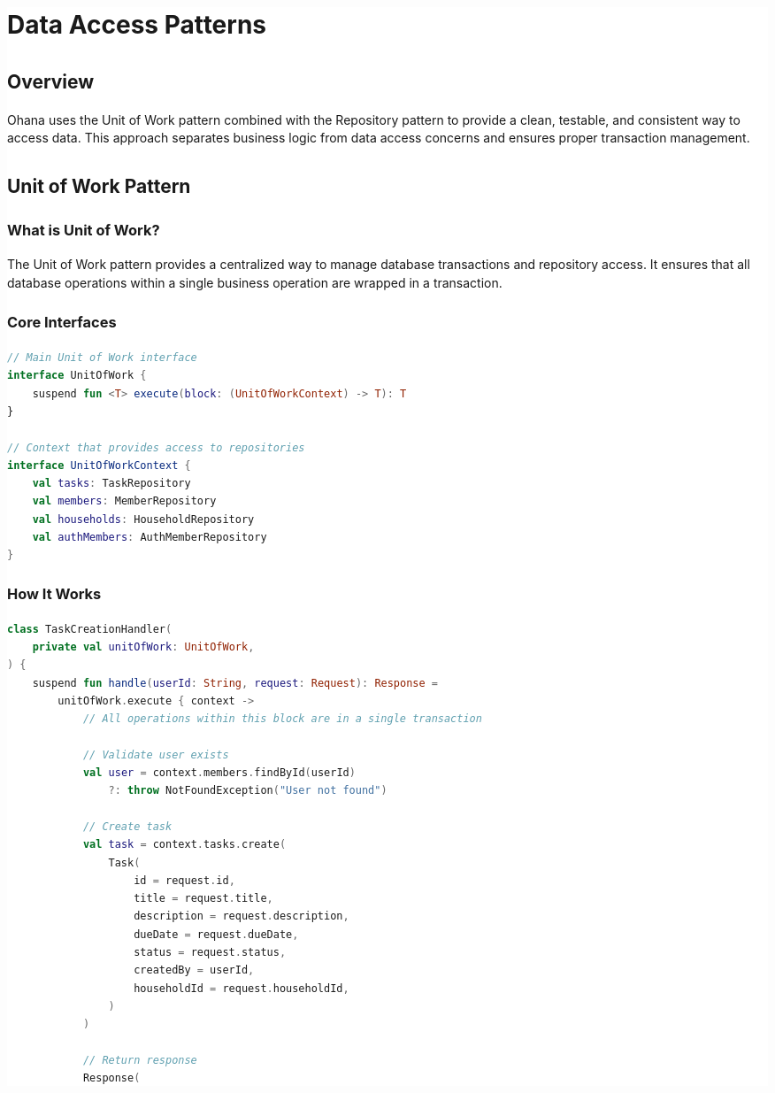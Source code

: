 # Data Access Patterns

## Overview

Ohana uses the Unit of Work pattern combined with the Repository pattern to provide a clean, testable, and consistent way to access data. This approach separates business logic from data access concerns and ensures proper transaction management.

## Unit of Work Pattern

### What is Unit of Work?

The Unit of Work pattern provides a centralized way to manage database transactions and repository access. It ensures that all database operations within a single business operation are wrapped in a transaction.

### Core Interfaces

```kotlin
// Main Unit of Work interface
interface UnitOfWork {
    suspend fun <T> execute(block: (UnitOfWorkContext) -> T): T
}

// Context that provides access to repositories
interface UnitOfWorkContext {
    val tasks: TaskRepository
    val members: MemberRepository
    val households: HouseholdRepository
    val authMembers: AuthMemberRepository
}
```

### How It Works

```kotlin
class TaskCreationHandler(
    private val unitOfWork: UnitOfWork,
) {
    suspend fun handle(userId: String, request: Request): Response =
        unitOfWork.execute { context ->
            // All operations within this block are in a single transaction

            // Validate user exists
            val user = context.members.findById(userId)
                ?: throw NotFoundException("User not found")

            // Create task
            val task = context.tasks.create(
                Task(
                    id = request.id,
                    title = request.title,
                    description = request.description,
                    dueDate = request.dueDate,
                    status = request.status,
                    createdBy = userId,
                    householdId = request.householdId,
                )
            )

            // Return response
            Response(
```